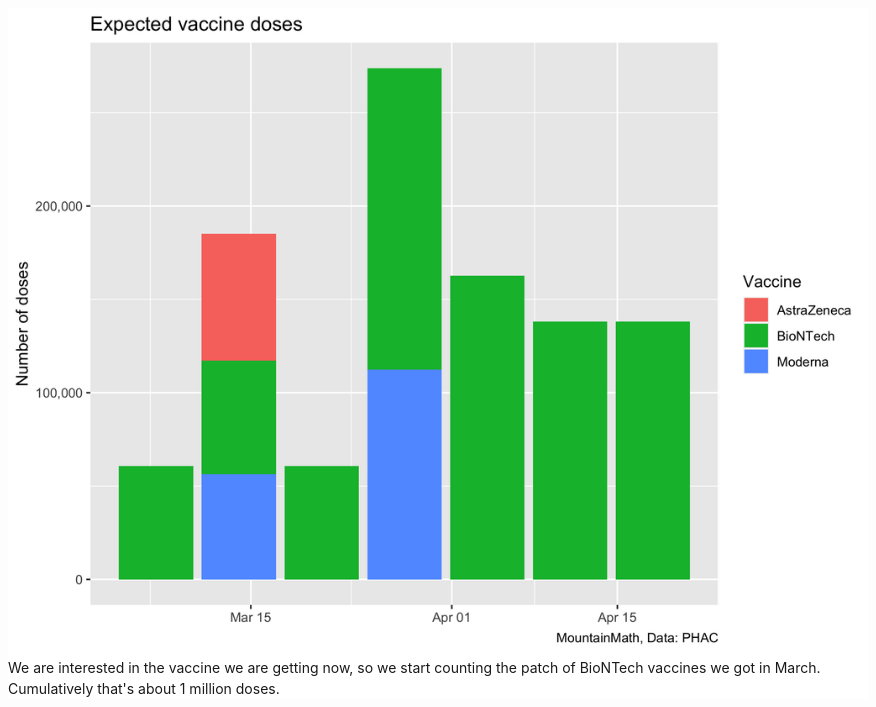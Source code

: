 <img src="index_files/figure-html/unnamed-chunk-2-1.png" width="1200" />
We are interested in the vaccine we are getting now, so we start counting the patch of BioNTech vaccines we got in March. Cumulatively that's about 1 million doses.

